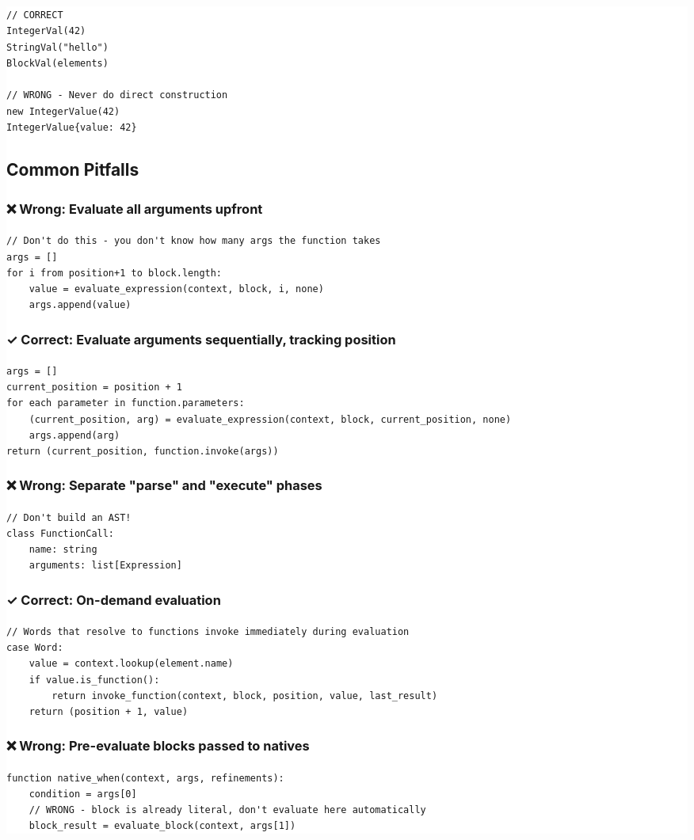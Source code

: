 ```
// CORRECT
IntegerVal(42)
StringVal("hello")
BlockVal(elements)

// WRONG - Never do direct construction
new IntegerValue(42)
IntegerValue{value: 42}
```

## Common Pitfalls

### ❌ Wrong: Evaluate all arguments upfront
```
// Don't do this - you don't know how many args the function takes
args = []
for i from position+1 to block.length:
    value = evaluate_expression(context, block, i, none)
    args.append(value)
```

### ✓ Correct: Evaluate arguments sequentially, tracking position
```
args = []
current_position = position + 1
for each parameter in function.parameters:
    (current_position, arg) = evaluate_expression(context, block, current_position, none)
    args.append(arg)
return (current_position, function.invoke(args))
```

### ❌ Wrong: Separate "parse" and "execute" phases
```
// Don't build an AST!
class FunctionCall:
    name: string
    arguments: list[Expression]
```

### ✓ Correct: On-demand evaluation
```
// Words that resolve to functions invoke immediately during evaluation
case Word:
    value = context.lookup(element.name)
    if value.is_function():
        return invoke_function(context, block, position, value, last_result)
    return (position + 1, value)
```

### ❌ Wrong: Pre-evaluate blocks passed to natives
```
function native_when(context, args, refinements):
    condition = args[0]
    // WRONG - block is already literal, don't evaluate here automatically
    block_result = evaluate_block(context, args[1])
```
